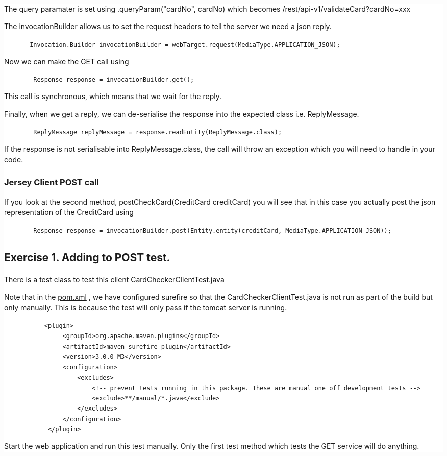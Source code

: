 ```
```
The query paramater is set using .queryParam("cardNo", cardNo) which becomes /rest/api-v1/validateCard?cardNo=xxx

The invocationBuilder allows us to set the request headers to tell the server we need a json reply.
```
       Invocation.Builder invocationBuilder = webTarget.request(MediaType.APPLICATION_JSON);
```
Now we can make the GET call using
```
        Response response = invocationBuilder.get();
```
This call is synchronous, which means that we wait for the reply.

Finally, when we get a reply, we can de-serialise the response into the expected class i.e. ReplyMessage.
```
        ReplyMessage replyMessage = response.readEntity(ReplyMessage.class);
```
If the response is not serialisable into ReplyMessage.class, the call will throw an exception which you will need to handle in your code.

### Jersey Client POST call

If you look at the second method, postCheckCard(CreditCard creditCard) you will see that in this case you actually post the json representation of the CreditCard using
```
        Response response = invocationBuilder.post(Entity.entity(creditCard, MediaType.APPLICATION_JSON));
```

## Exercise 1. Adding to POST test.
There is a test class to test this client 
[CardCheckerClientTest.java](../creditcardtest/creditcardchecker/web/src/test/java/org/solent/ood/creditcardchecker/client/test/manual/CardCheckerClientTest.java)

Note that in the [pom.xml](../creditcardtest/creditcardchecker/web/pom.xml)
, we have configured surefire so that the CardCheckerClientTest.java is not run as part of the build but only manually. 
This is because the test will only pass if the tomcat server is running.
```
           <plugin>
                <groupId>org.apache.maven.plugins</groupId>
                <artifactId>maven-surefire-plugin</artifactId>
                <version>3.0.0-M3</version>
                <configuration>
                    <excludes>
                        <!-- prevent tests running in this package. These are manual one off development tests -->
                        <exclude>**/manual/*.java</exclude>
                    </excludes>
                </configuration>
            </plugin>
```
Start the web application and run this test manually. 
Only the first test method which tests the GET service will do anything.
